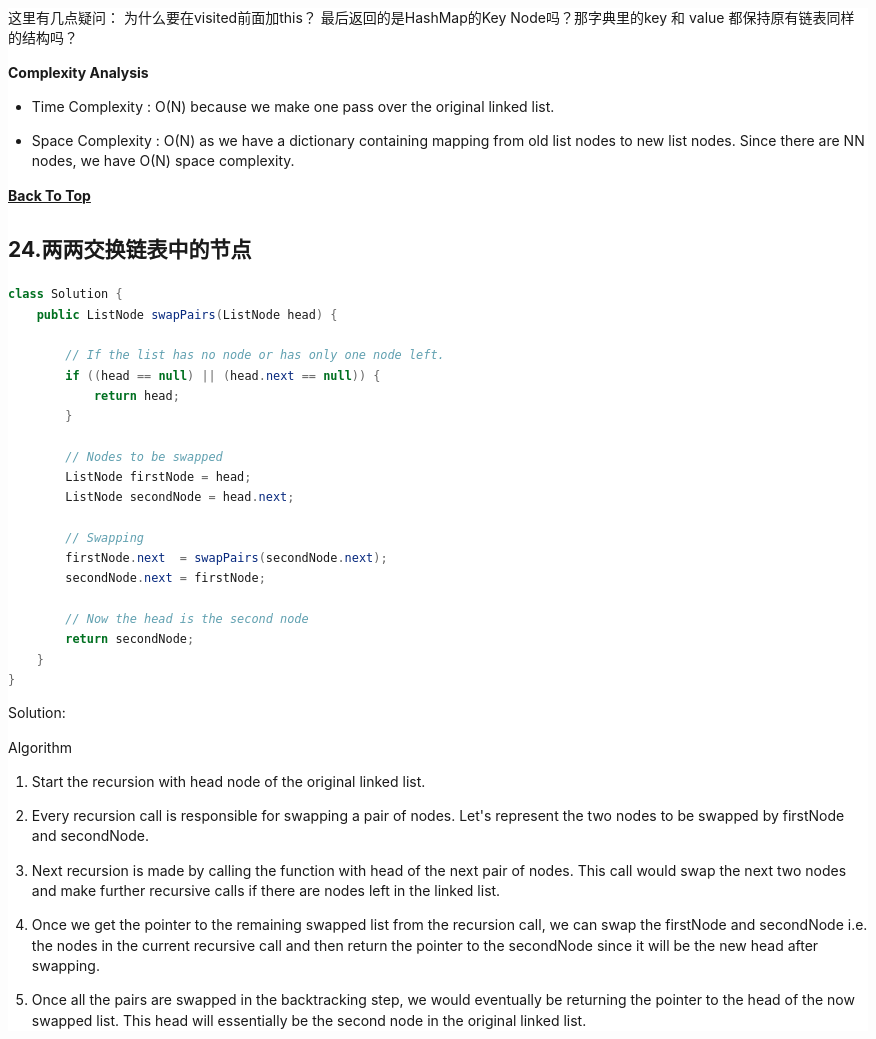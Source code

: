 这里有几点疑问： 为什么要在visited前面加this？ 最后返回的是HashMap的Key Node吗？那字典里的key 和 value 都保持原有链表同样的结构吗？

**Complexity Analysis**

- Time Complexity : O(N) because we make one pass over the original linked list.

- Space Complexity : O(N) as we have a dictionary containing mapping from old list nodes to new list nodes. Since there are NN nodes, we have O(N) space complexity.

[**Back To Top**](#目录)

## 24.两两交换链表中的节点

```Java
class Solution {
    public ListNode swapPairs(ListNode head) {

        // If the list has no node or has only one node left.
        if ((head == null) || (head.next == null)) {
            return head;
        }

        // Nodes to be swapped
        ListNode firstNode = head;
        ListNode secondNode = head.next;

        // Swapping
        firstNode.next  = swapPairs(secondNode.next);
        secondNode.next = firstNode;

        // Now the head is the second node
        return secondNode;
    }
}
```
Solution:

Algorithm

1. Start the recursion with head node of the original linked list.

2. Every recursion call is responsible for swapping a pair of nodes. Let's represent the two nodes to be swapped by firstNode and secondNode.

3. Next recursion is made by calling the function with head of the next pair of nodes. This call would swap the next two nodes and make further recursive calls if there are nodes left in the linked list.

4. Once we get the pointer to the remaining swapped list from the recursion call, we can swap the firstNode and secondNode i.e. the nodes in the current recursive call and then return the pointer to the secondNode since it will be the new head after swapping.

5. Once all the pairs are swapped in the backtracking step, we would eventually be returning the pointer to the head of the now swapped list. This head will essentially be the second node in the original linked list.
